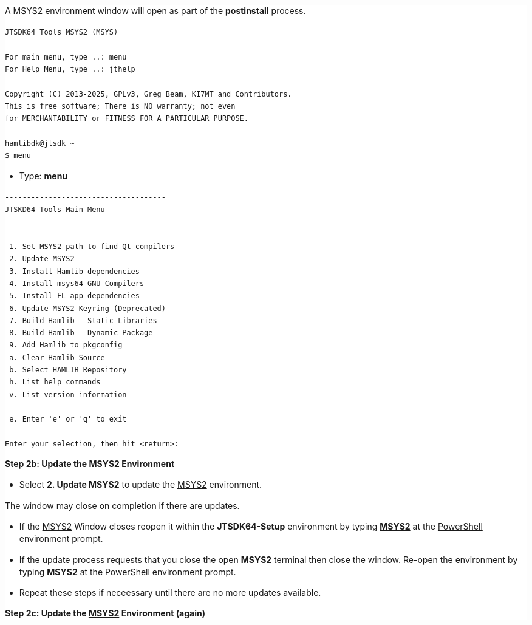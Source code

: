 A [MSYS2][] environment window will open as part of the **postinstall** process. 
```
JTSDK64 Tools MSYS2 (MSYS)

For main menu, type ..: menu
For Help Menu, type ..: jthelp

Copyright (C) 2013-2025, GPLv3, Greg Beam, KI7MT and Contributors.
This is free software; There is NO warranty; not even
for MERCHANTABILITY or FITNESS FOR A PARTICULAR PURPOSE.

hamlibdk@jtsdk ~
$ menu
```
- Type: **menu**
```
-------------------------------------
JTSKD64 Tools Main Menu
------------------------------------

 1. Set MSYS2 path to find Qt compilers
 2. Update MSYS2
 3. Install Hamlib dependencies
 4. Install msys64 GNU Compilers
 5. Install FL-app dependencies
 6. Update MSYS2 Keyring (Deprecated)
 7. Build Hamlib - Static Libraries
 8. Build Hamlib - Dynamic Package
 9. Add Hamlib to pkgconfig
 a. Clear Hamlib Source
 b. Select HAMLIB Repository
 h. List help commands
 v. List version information

 e. Enter 'e' or 'q' to exit

Enter your selection, then hit <return>:
```
 
**Step 2b: Update the [MSYS2][] Environment**
 
- Select **2. Update MSYS2** to update the [MSYS2][] environment. 

The window may close on completion if there are updates. 

- If the [MSYS2][] Window closes reopen it within the **JTSDK64-Setup** environment by typing **[MSYS2][]** at the [PowerShell][] environment prompt.

- If the update process requests that you close the open **[MSYS2][]** terminal then close the window. Re-open the environment by typing **[MSYS2][]** at the [PowerShell][] environment prompt.

- Repeat these steps if neceessary until there are no more updates available.
 
**Step 2c: Update the [MSYS2][] Environment (again)**
 

[Open Source]: https://opensource.com/resources/what-open-source
[WSJT]: http://physics.princeton.edu/pulsar/K1JT/
[WSJT-X]: http://physics.princeton.edu/pulsar/K1JT/wsjtx.html
[JTDX]: https://jtdx.tech/en/
[JS8CALL]: http://js8call.com/ 
[OmniRig]: http://dxatlas.com/OmniRig/Files/OmniRig.zip 
[MAP65]: http://physics.princeton.edu/pulsar/K1JT/map65.html
[WSPR]: http://physics.princeton.edu/pulsar/K1JT/wspr.html
[CMAKE]: https://CMAKE.org/
[MSYS2]: https://www.msys2.org/
[MinGW]: http://www.mingw.org/
[Qt]: https://www.qt.io/download-open-source 
[PowerShell]: https://docs.microsoft.com/en-us/[PowerShell][]/
[Ant]: https://ant.apache.org/
[Gradle]: https://gradle.org/
[Maven]: https://maven.apache.org/
[PostgreSQL]: https://www.postgresql.org/
[Python]: https://www.python.org/
[Anaconda]: https://www.anaconda.com/products/individual
[PyPy]: https://www.pypy.org/
[Miniconda]: https://docs.conda.io/en/latest/miniconda.html
[Dotnet Core SDK]: https://docs.microsoft.com/en-us/dotnet/core/sdk
[Java]: https://www.java.com/en/
[Java Open JDK]: https://adoptopenjdk.net/
[InnoSetup]: http://www.jrsoftware.org/isinfo.php
[Hamlib]: https://hamlib.github.io/
[LibUSB]: https://libusb.info/
[JTSDK Sourceforge]: https://sourceforge.net/projects/jtsdk/files/win64/3.1.0/
[JTSDK Forum]: https://groups.io/g/JTSDK/messages
[32bit-compile]: https://sourceforge.net/projects/hamlib-sdk/files/Windows/JTSDK-3.2-x86-Patches/ 
[JTSDK64-Tools-3.1.0]: https://sourceforge.net/projects/jtsdk/files/win64/3.1.0/jtsdk64-tools-3.1.0.exe
[JTSDK64-Apps-3.1.0.2]: https://sourceforge.net/projects/jtsdk/files/win64/3.1.0/jtsdk64-apps-3.1.0.2.exe
[JTSDK64-Tools-3.1.1.4]: https://sourceforge.net/projects/hamlib-sdk/files/Windows/JTSDK-3.1-Stream/JTSDK64-Tools-3.1.1.4.exe
[JTSDK64-Tools-3.2.0.7]: https://sourceforge.net/projects/hamlib-sdk/files/Windows/JTSDK-3.2-Stream/JTSDK64-Tools-3.2.0.7.exe
[JTSDK64-Apps-3.1.1]: https://sourceforge.net/projects/hamlib-sdk/files/Windows/JTSDK-3.1-Stream/JTSDK64-Apps-3.1.1.exe
[JTSDK64-Base-3.2.0]: https://sourceforge.net/projects/hamlib-sdk/files/Windows/JTSDK-3.2-Stream/JTSDK64-Base-3.2.0.exe
[JTSDK64-Base-3.2.0a7]: https://sourceforge.net/projects/hamlib-sdk/files/Windows/JTSDK-3.2-Stream/Tests-3.2.3/JTSDK64-Base-3.2.0a7.exe
[JTSDK64-Base-3.2.1]: https://sourceforge.net/projects/hamlib-sdk/files/Windows/JTSDK-3.2-Stream/JTSDK64-Base-3.2.1.exe
[JTSDK64-Tools-3.2.1.1]: https://sourceforge.net/projects/hamlib-sdk/files/Windows/JTSDK-3.2-Stream/JTSDK64-Tools-3.2.1.1.exe
[JTSDK64-Base-3.2.2]: https://sourceforge.net/projects/hamlib-sdk/files/Windows/JTSDK-3.2-Stream/Archive/JTSDK64-Base-3.2.2.exe
[JTSDK64-Tools-3.2.2.2]: https://sourceforge.net/projects/hamlib-sdk/files/Windows/JTSDK-3.2-Stream/Archive/JTSDK64-Tools-3.2.2.2.exe
[JTSDK64-Tools-3.2.2.3]: https://sourceforge.net/projects/hamlib-sdk/files/Windows/JTSDK-3.2-Stream/Archive/JTSDK64-Tools-3.2.2.3.exe
[JTSDK64-Tools-3.2.2.4]: https://sourceforge.net/projects/hamlib-sdk/files/Windows/JTSDK-3.2-Stream/Archive/JTSDK64-Tools-3.2.2.4.exe
[JTSDK64-Tools-3.2.2.5]: https://sourceforge.net/projects/hamlib-sdk/files/Windows/JTSDK-3.2-Stream/Archive/JTSDK64-Tools-3.2.2.5.exe
[JTSDK64-Tools-3.2.2.6]: https://sourceforge.net/projects/hamlib-sdk/files/Windows/JTSDK-3.2-Stream/Archive/JTSDK64-Tools-3.2.2.6.exe
[JTSDK64-3.2-Stream]: https://sourceforge.net/projects/hamlib-sdk/files/Windows/JTSDK-3.2-Stream/
[JTSDK64-Base-3.2.3]: https://sourceforge.net/projects/hamlib-sdk/files/Windows/JTSDK-3.2-Stream/JTSDK64-Base-3.2.3.exe
[JTSDK64-Tools-3.2.3.1]: https://sourceforge.net/projects/hamlib-sdk/files/Windows/JTSDK-3.2-Stream/JTSDK64-Tools-3.2.3.1.exe
[JTSDK64-Tools-3.2.3.2]: https://sourceforge.net/projects/hamlib-sdk/files/Windows/JTSDK-3.2-Stream/JTSDK64-Tools-3.2.3.2.exe
[JTSDK64-Tools-3.2.3.3]: https://sourceforge.net/projects/hamlib-sdk/files/Windows/JTSDK-3.2-Stream/JTSDK64-Tools-3.2.3.3.exe
[JTSDK64-3.4-Stream]: https://sourceforge.net/projects/hamlib-sdk/files/Windows/JTSDK-3.4-Stream/
[JTSDK64-3.4.0]: https://sourceforge.net/projects/hamlib-sdk/files/Windows/JTSDK-3.4-Stream/JTSDK64-3.4.0.exe
[JTSDK64-3.4.1]: https://sourceforge.net/projects/hamlib-sdk/files/Windows/JTSDK-3.4-Stream/JTSDK64-3.4.1.exe
[JTSDK64-3.4.1-U1]: https://sourceforge.net/projects/hamlib-sdk/files/Windows/JTSDK-3.4-Stream/JTSDK64-3.4.1-U1.exe
[JTSDK64-3.4.1-U2]: https://sourceforge.net/projects/hamlib-sdk/files/Windows/JTSDK-3.4-Stream/JTSDK64-3.4.1-U2.exe
[JTSDK64-4.0.0]: https://sourceforge.net/projects/hamlib-sdk/files/Windows/JTSDK-4.0-Stream/JTSDK64-4.0.0.exe
[JTSDK64-4.0.0-U1]: https://sourceforge.net/projects/hamlib-sdk/files/Windows/JTSDK-4.0-Stream/JTSDK64-4.0.0-U1.exe
[Git]: https://git-scm.com/
[VS Code]: https://code.visualstudio.com/Download
[Issue Tracker]: https://sourceforge.net/p/hamlib-sdk/tickets/
[Package Updates]: https://sourceforge.net/projects/hamlib-sdk/files/Windows/JTSDK-3.1.1-x64-Stream/Package-Updates/
[Boost]: https://www.boost.org/
[Boost-1.74.0]: https://sourceforge.net/projects/hamlib-sdk/files/Windows/JTSDK-3.2-Stream/Boost-1.74.0-MinGW-v7.3-v8.1.7z
[Boost-1.75.0]: https://sourceforge.net/projects/hamlib-sdk/files/Windows/JTSDK-3.2-Stream/Boost-1.75.0-MinGW-v7.3-v8.1.7z
[Boost-1.76.0]: https://sourceforge.net/projects/hamlib-sdk/files/Windows/JTSDK-3.2-Stream/Boost-1.76.0-MinGW-v7.3-v8.1.7z
[Boost-1.77.0]: https://sourceforge.net/projects/hamlib-sdk/files/Windows/JTSDK-3.2-Stream/Boost-1.77.0-MinGW-v7.3-v8.1.7z
[Boost-1.78.0]: https://sourceforge.net/projects/hamlib-sdk/files/Windows/JTSDK-3.2-Stream/Boost-1.78.0-MinGW-v7.3-v8.1.7z
[Boost-1.79.0]: https://sourceforge.net/projects/hamlib-sdk/files/Windows/JTSDK-3.2-Stream/Boost-1.79.0-MinGW-v8.1-v11.2.7z
[Boost-1.80.0]: https://sourceforge.net/projects/hamlib-sdk/files/Windows/JTSDK-3.2-Stream/Boost-1.80.0-MinGW-v8.1-v11.2.7z
[Boost-1.81.0]: https://sourceforge.net/projects/hamlib-sdk/files/Windows/JTSDK-3.2-Stream/Boost-1.81.0-MinGW-v8.1-v11.2.7z
[Boost-1.82.0]: https://sourceforge.net/projects/hamlib-sdk/files/Windows/JTSDK-3.2-Stream/Boost-1.82.0-MinGW-v8.1-v11.2.7z
[Boost-1.83.0]: https://sourceforge.net/projects/hamlib-sdk/files/Windows/JTSDK-3.2-Stream/Boost-1.83.0-MinGW-v8.1-v11.2.7z
[Boost-1.84.0]: https://sourceforge.net/projects/hamlib-sdk/files/Windows/JTSDK-3.2-Stream/Boost-1.84.0-MinGW-v8.1-v11.2.7z
[Boost-1.85.0]: https://sourceforge.net/projects/hamlib-sdk/files/Windows/JTSDK-3.4-Stream/Boost-1.85.0-MinGW-v8.1.7z
[Boost-1.86.0]: https://sourceforge.net/projects/hamlib-sdk/files/Windows/JTSDK-3.4-Stream/Boost-1.86.0-MinGW-v13.1.7z
[WSJT-X Support Forum]: mailto://wsjt-devel@lists.sourceforge.net
[Tests]: https://sourceforge.net/projects/hamlib-sdk/files/Windows/JTSDK-3.2-Stream/Tests/
[WSJT-X 2.2.3]: https://physics.princeton.edu/pulsar/k1jt/wsjtx-2.2.3.tgz
[WSJT-X 2.3.0]: http://physics.princeton.edu/pulsar/K1JT/wsjtx-2.3.0.tgz 
[WSJT-X 2.4.0]: https://physics.princeton.edu/pulsar/k1jt/wsjtx-2.4.0.tgz
[WSJT-X 2.5.0 rc6]: https://physics.princeton.edu/pulsar/k1jt/wsjtx-2.5.0-rc6.tgz
[WSJT-X 2.5.4]: https://physics.princeton.edu/pulsar/k1jt/wsjtx-2.5.4.tgz
[WSJT-X 2.6.0]: https://physics.princeton.edu/pulsar/k1jt/wsjtx-2.6.0.tgz
[WSJT-X 2.6.1]: https://sourceforge.net/projects/wsjt/files/wsjtx-2.6.1/wsjtx-2.6.1.tgz
[Archive]: https://sourceforge.net/projects/hamlib-sdk/files/Windows/JTSDK-3.2-Stream/Archive/
[Fl-Apps]: https://sourceforge.net/projects/fldigi/files/
[DotNET SDK]: https://dotnet.microsoft.com/download
[PowerShell]: https://docs.microsoft.com/en-us/powershell/scripting/overview?view=powershell-7.2
[PowerShell Section]: https://sourceforge.net/projects/hamlib-sdk/files/Programming/PowerShell/
[Windows VM]: https://developer.microsoft.com/en-us/windows/downloads/virtual-machines/
[Hyper-V]: https://docs.microsoft.com/en-us/virtualization/hyper-v-on-windows/quick-start/enable-hyper-v
[VMWare Workstation]: https://kb.vmware.com/s/article/2057907
[VMware Player]: https://kb.vmware.com/s/article/2053973
[Virtual Box]: https://www.virtualbox.org/wiki/Downloads
[QEmu]: https://www.qemu.org/download/
[VC Runtime]: https://docs.microsoft.com/en-us/cpp/windows/latest-supported-vc-redist?view=msvc-170
[Visual Studio]: https://visualstudio.microsoft.com/